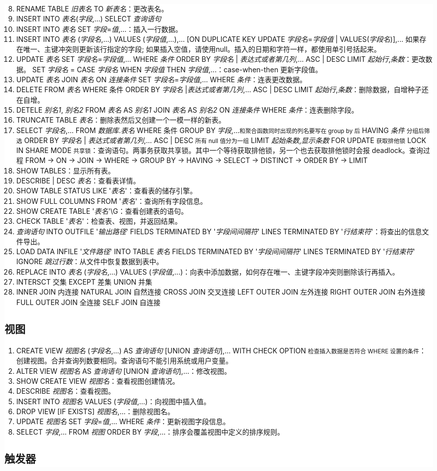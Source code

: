 8. RENAME TABLE *旧表名* TO *新表名*：更改表名。
9. INSERT INTO *表名*(*字段*,...) SELECT *查询语句*
10. INSERT INTO *表名* SET *字段*=*值*,...：插入一行数据。
11. INSERT INTO *表名* (*字段名*,...) VALUES (*字段值*,...),... [ON DUPLICATE KEY UPDATE *字段名*=*字段值* | VALUES(*字段名*)],... 如果存在唯一、主键冲突则更新该行指定的字段; 如果插入空值，请使用null。插入的日期和字符一样，都使用单引号括起来。
12. UPDATE *表名* SET *字段名*=*字段值*,... WHERE *条件* ORDER BY *字段名* | *表达式或者第几列*,... ASC | DESC LIMIT *起始行*,*条数*：更改数据。
      SET *字段名* = CASE *字段名* WHEN *字段值* THEN *字段值*,...：case-when-then 更新字段值。
13. UPDATE *表名* JOIN *表名* ON *连接条件* SET *字段名*=*字段值*,... WHERE *条件*：连表更改数据。
14. DELETE FROM *表名* WHERE 条件 ORDER BY *字段名* |*表达式或者第几列*,... ASC | DESC LIMIT *起始行*,*条数*：删除数据，自增种子还在自增。
15. DETELE *别名1*, *别名2* FROM *表名* AS *别名1* JOIN *表名* AS *别名2* ON *连接条件* WHERE *条件*：连表删除字段。
16. TRUNCATE TABLE *表名*：删除表然后又创建一个一模一样的新表。
17. SELECT *字段名*,... FROM *数据库*.*表名*
      WHERE 条件
      GROUP BY *字段*,...<small>和聚合函数同时出现的列名要写在 group by 后</small>
      HAVING *条件* <small>分组后筛选</small>
      ORDER BY *字段名* | *表达式或者第几列*,... ASC | DESC <small>所有 null 值分为一组</small>
      LIMIT *起始条数*,*显示条数*
      FOR UPDATE <small>获取排他锁</small>
      LOCK IN SHARE MODE <small>共享锁</small>：查询语句。两事务获取共享锁。其中一个等待获取排他锁，另一个也去获取排他锁时会报 deadlock。查询过程 FROM -> ON -> JOIN -> WHERE -> GROUP BY -> HAVING -> SELECT -> DISTINCT -> ORDER BY -> LIMIT
18. SHOW TABLES：显示所有表。
19. DESCRIBE | DESC *表名*：查看表详情。
20. SHOW TABLE STATUS LIKE '*表名*'：查看表的储存引擎。
21. SHOW FULL COLUMNS FROM '*表名*'：查询所有字段信息。
22. SHOW CREATE TABLE '*表名*'\G：查看创建表的语句。
23. CHECK TABLE '*表名*'：检查表、视图，并返回结果。
24. *查询语句* INTO OUTFILE '*输出路径*' FIELDS TERMINATED BY '*字段间间隔符*' LINES TERMINATED BY '*行结束符*'：将查出的信息文件导出。
25. LOAD DATA INFILE '*文件路径*' INTO TABLE *表名* FIELDS TERMINATED BY '*字段间间隔符*' LINES TERMINATED BY '*行结束符*' IGNORE *跳过行数*：从文件中恢复数据到表中。
26. REPLACE INTO *表名* (*字段名*,...) VALUES (*字段值*,...)：向表中添加数据，如何存在唯一、主键字段冲突则删除该行再插入。
27. INTERSCT 交集  EXCEPT 差集 UNION 并集
28. INNER JOIN 内连接 NATURAL JOIN 自然连接 CROSS JOIN 交叉连接 LEFT OUTER JOIN 左外连接 RIGHT OUTER JOIN 右外连接 FULL OUTER JOIN 全连接 SELF JOIN 自连接

## 视图

1. CREATE VIEW *视图名* (*字段名*,...) AS *查询语句* [UNION *查询语句*],... WITH CHECK OPTION <small>检查插入数据是否符合 WHERE 设置的条件</small>：创建视图。合并查询列数要相同。查询语句不能引用系统或用户变量。
2. ALTER VIEW *视图名* AS *查询语句* [UNION *查询语句*],...：修改视图。
3. SHOW CREATE VIEW *视图名*：查看视图创建情况。
4. DESCRIBE *视图名*：查看视图。
5. INSERT INTO *视图名* VALUES (*字段值*,...)：向视图中插入值。
6. DROP VIEW [IF EXISTS] *视图名*,...：删除视图名。
7. UPDATE *视图名* SET *字段*=*值*,... WHERE *条件*：更新视图字段信息。
8. SELECT *字段*,... FROM *视图* ORDER BY *字段*,...：排序会覆盖视图中定义的排序规则。

## 触发器
